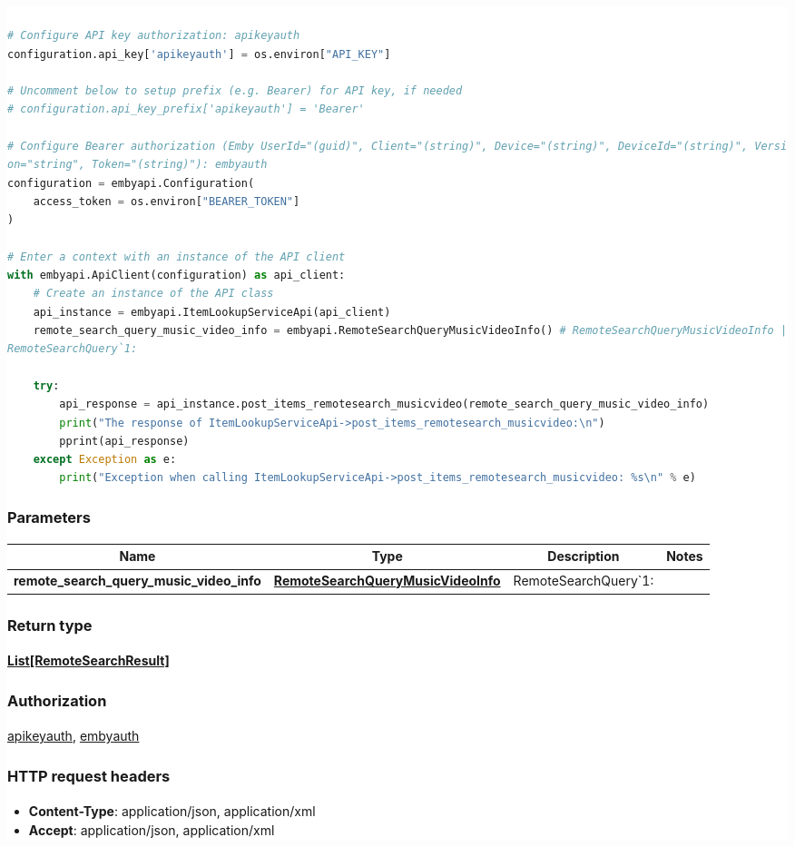 ```python

# Configure API key authorization: apikeyauth
configuration.api_key['apikeyauth'] = os.environ["API_KEY"]

# Uncomment below to setup prefix (e.g. Bearer) for API key, if needed
# configuration.api_key_prefix['apikeyauth'] = 'Bearer'

# Configure Bearer authorization (Emby UserId="(guid)", Client="(string)", Device="(string)", DeviceId="(string)", Version="string", Token="(string)"): embyauth
configuration = embyapi.Configuration(
    access_token = os.environ["BEARER_TOKEN"]
)

# Enter a context with an instance of the API client
with embyapi.ApiClient(configuration) as api_client:
    # Create an instance of the API class
    api_instance = embyapi.ItemLookupServiceApi(api_client)
    remote_search_query_music_video_info = embyapi.RemoteSearchQueryMusicVideoInfo() # RemoteSearchQueryMusicVideoInfo | RemoteSearchQuery`1: 

    try:
        api_response = api_instance.post_items_remotesearch_musicvideo(remote_search_query_music_video_info)
        print("The response of ItemLookupServiceApi->post_items_remotesearch_musicvideo:\n")
        pprint(api_response)
    except Exception as e:
        print("Exception when calling ItemLookupServiceApi->post_items_remotesearch_musicvideo: %s\n" % e)
```



### Parameters


Name | Type | Description  | Notes
------------- | ------------- | ------------- | -------------
 **remote_search_query_music_video_info** | [**RemoteSearchQueryMusicVideoInfo**](RemoteSearchQueryMusicVideoInfo.md)| RemoteSearchQuery&#x60;1:  | 

### Return type

[**List[RemoteSearchResult]**](RemoteSearchResult.md)

### Authorization

[apikeyauth](../README.md#apikeyauth), [embyauth](../README.md#embyauth)

### HTTP request headers

 - **Content-Type**: application/json, application/xml
 - **Accept**: application/json, application/xml
